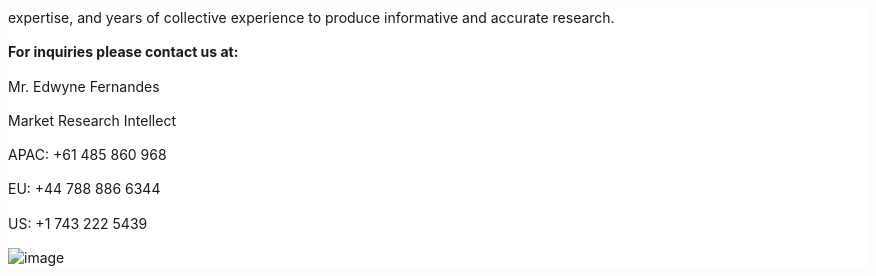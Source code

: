 expertise, and years of collective experience to produce informative and accurate research.</span></p><p><strong>For inquiries please contact us at:</strong></p><p>Mr. Edwyne Fernandes</p><p>Market Research Intellect</p><p>APAC: +61 485 860 968</p><p>EU: +44 788 886 6344</p><p>US: +1 743 222 5439</p>
![image](https://github.com/user-attachments/assets/dc721f93-bf35-429d-a2a0-f4c4985db679)
